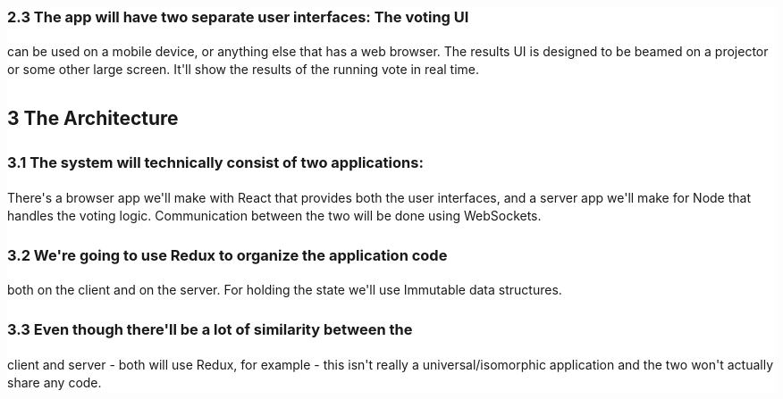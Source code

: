 <div id="outline-container-sec-2-3" class="outline-3">
<h3 id="sec-2-3"><span class="section-number-3">2.3</span> The app will have two separate user interfaces: The voting UI</h3>
<div class="outline-text-3" id="text-2-3">
<p>
can be used on a mobile device, or anything else that has a
web browser. The results UI is designed to be beamed on a
projector or some other large screen. It'll show the results
of the running vote in real time.
</p>
</div>
</div>
</div>

<div id="outline-container-sec-3" class="outline-2">
<h2 id="sec-3"><span class="section-number-2">3</span> The Architecture</h2>
<div class="outline-text-2" id="text-3">
</div><div id="outline-container-sec-3-1" class="outline-3">
<h3 id="sec-3-1"><span class="section-number-3">3.1</span> The system will technically consist of two applications:</h3>
<div class="outline-text-3" id="text-3-1">
<p>
There's a browser app we'll make with React that provides
both the user interfaces, and a server app we'll make for
Node that handles the voting logic. Communication between the
two will be done using WebSockets.
</p>
</div>
</div>
<div id="outline-container-sec-3-2" class="outline-3">
<h3 id="sec-3-2"><span class="section-number-3">3.2</span> We're going to use Redux to organize the application code</h3>
<div class="outline-text-3" id="text-3-2">
<p>
both on the client and on the server. For holding the state
we'll use Immutable data structures.
</p>
</div>
</div>

<div id="outline-container-sec-3-3" class="outline-3">
<h3 id="sec-3-3"><span class="section-number-3">3.3</span> Even though there'll be a lot of similarity between the</h3>
<div class="outline-text-3" id="text-3-3">
<p>
client and server - both will use Redux, for example - this
isn't really a universal/isomorphic application and the two
won't actually share any code. 
</p>
</div>
</div>
</div>
